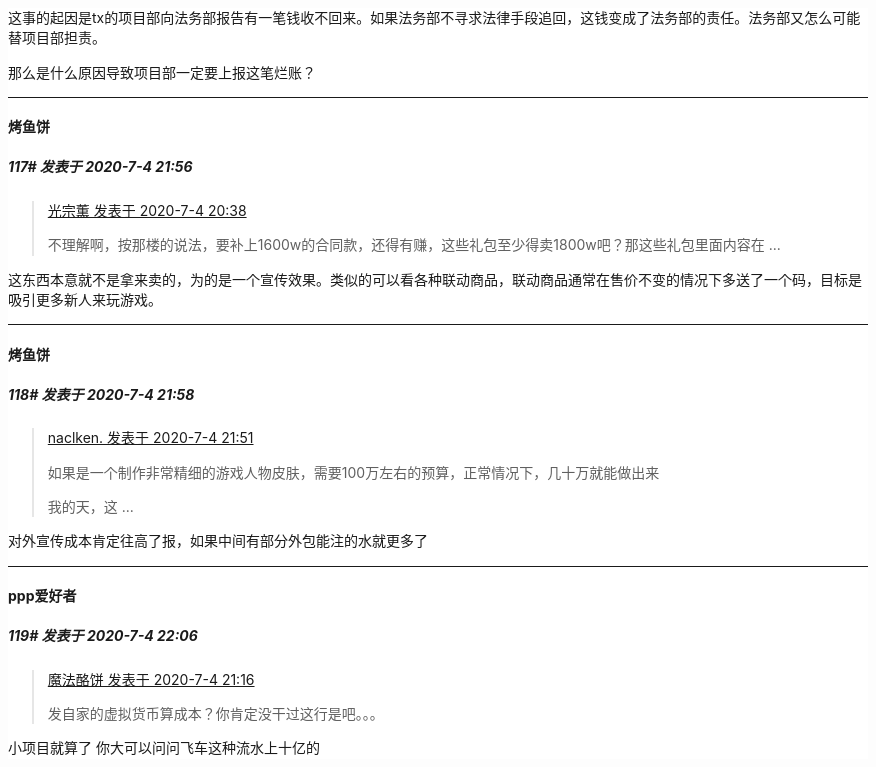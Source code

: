 


这事的起因是tx的项目部向法务部报告有一笔钱收不回来。如果法务部不寻求法律手段追回，这钱变成了法务部的责任。法务部又怎么可能替项目部担责。


那么是什么原因导致项目部一定要上报这笔烂账？







*****

####  烤鱼饼  
##### 117#       发表于 2020-7-4 21:56



<blockquote><a href="httphttps://bbs.saraba1st.com/2b/forum.php?mod=redirect&amp;goto=findpost&amp;pid=48068666&amp;ptid=1945860" target="_blank">光宗薫 发表于 2020-7-4 20:38</a>

不理解啊，按那楼的说法，要补上1600w的合同款，还得有赚，这些礼包至少得卖1800w吧？那这些礼包里面内容在 ...</blockquote>
这东西本意就不是拿来卖的，为的是一个宣传效果。类似的可以看各种联动商品，联动商品通常在售价不变的情况下多送了一个码，目标是吸引更多新人来玩游戏。







*****

####  烤鱼饼  
##### 118#       发表于 2020-7-4 21:58



<blockquote><a href="httphttps://bbs.saraba1st.com/2b/forum.php?mod=redirect&amp;goto=findpost&amp;pid=48069423&amp;ptid=1945860" target="_blank">naclken. 发表于 2020-7-4 21:51</a>

如果是一个制作非常精细的游戏人物皮肤，需要100万左右的预算，正常情况下，几十万就能做出来


我的天，这 ...</blockquote>
对外宣传成本肯定往高了报，如果中间有部分外包能注的水就更多了







*****

####  ppp爱好者  
##### 119#       发表于 2020-7-4 22:06



<blockquote><a href="httphttps://bbs.saraba1st.com/2b/forum.php?mod=redirect&amp;goto=findpost&amp;pid=48069058&amp;ptid=1945860" target="_blank">魔法酪饼 发表于 2020-7-4 21:16</a>

发自家的虚拟货币算成本？你肯定没干过这行是吧。。。</blockquote>
小项目就算了 你大可以问问飞车这种流水上十亿的 
